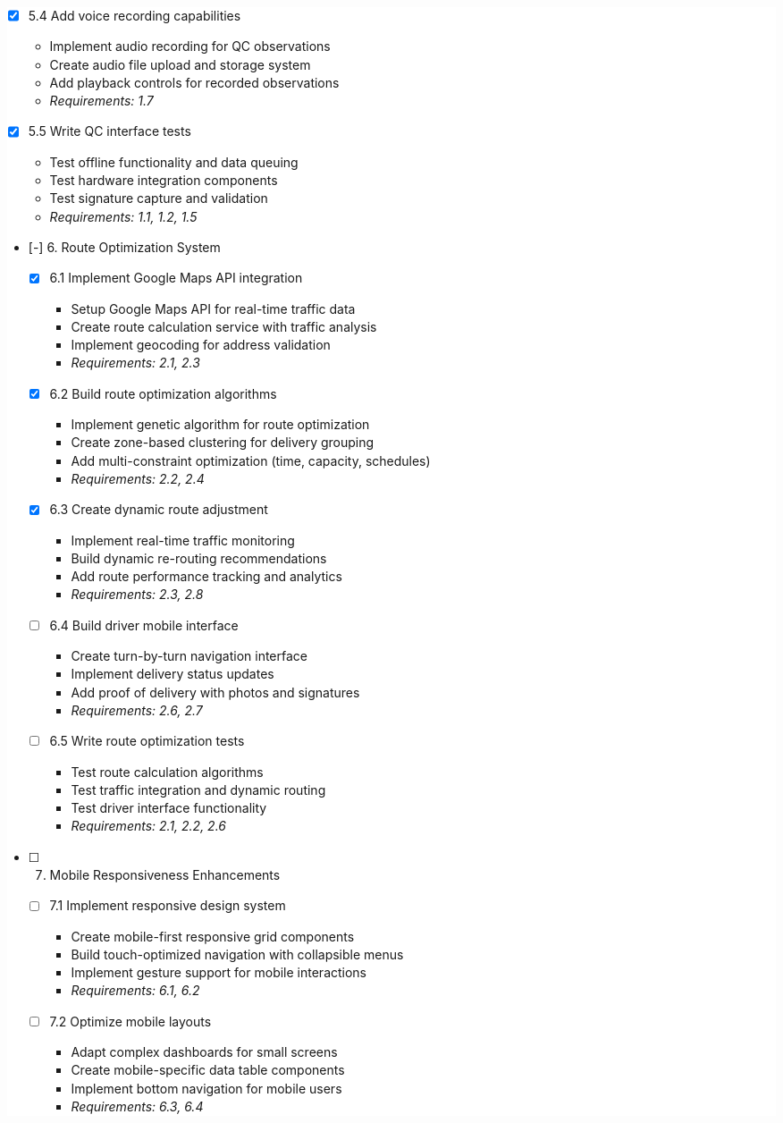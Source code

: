   - [x] 5.4 Add voice recording capabilities
    - Implement audio recording for QC observations
    - Create audio file upload and storage system
    - Add playback controls for recorded observations
    - _Requirements: 1.7_

  - [x] 5.5 Write QC interface tests
    - Test offline functionality and data queuing
    - Test hardware integration components
    - Test signature capture and validation
    - _Requirements: 1.1, 1.2, 1.5_

- [-] 6. Route Optimization System
  - [x] 6.1 Implement Google Maps API integration
    - Setup Google Maps API for real-time traffic data
    - Create route calculation service with traffic analysis
    - Implement geocoding for address validation
    - _Requirements: 2.1, 2.3_

  - [x] 6.2 Build route optimization algorithms
    - Implement genetic algorithm for route optimization
    - Create zone-based clustering for delivery grouping
    - Add multi-constraint optimization (time, capacity, schedules)
    - _Requirements: 2.2, 2.4_

  - [x] 6.3 Create dynamic route adjustment
    - Implement real-time traffic monitoring
    - Build dynamic re-routing recommendations
    - Add route performance tracking and analytics
    - _Requirements: 2.3, 2.8_

  - [ ] 6.4 Build driver mobile interface
    - Create turn-by-turn navigation interface
    - Implement delivery status updates
    - Add proof of delivery with photos and signatures
    - _Requirements: 2.6, 2.7_

  - [ ] 6.5 Write route optimization tests
    - Test route calculation algorithms
    - Test traffic integration and dynamic routing
    - Test driver interface functionality
    - _Requirements: 2.1, 2.2, 2.6_

- [ ] 7. Mobile Responsiveness Enhancements
  - [ ] 7.1 Implement responsive design system
    - Create mobile-first responsive grid components
    - Build touch-optimized navigation with collapsible menus
    - Implement gesture support for mobile interactions
    - _Requirements: 6.1, 6.2_

  - [ ] 7.2 Optimize mobile layouts
    - Adapt complex dashboards for small screens
    - Create mobile-specific data table components
    - Implement bottom navigation for mobile users
    - _Requirements: 6.3, 6.4_

